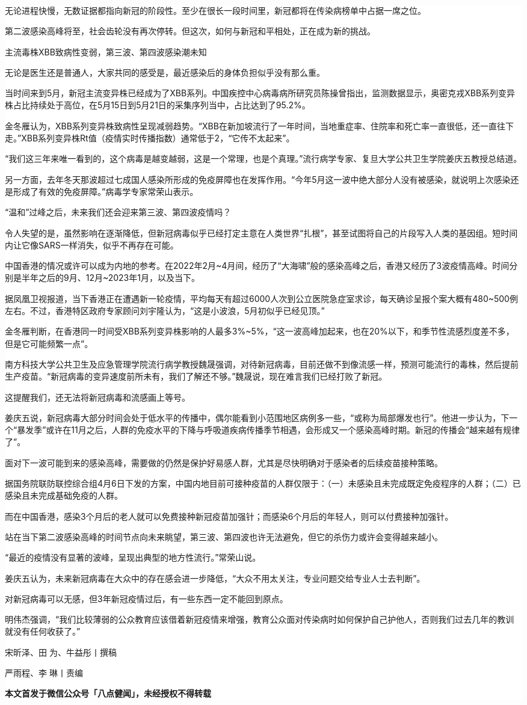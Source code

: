 无论进程快慢，无数证据都指向新冠的阶段性。至少在很长一段时间里，新冠都将在传染病榜单中占据一席之位。

第二波感染高峰将至，社会齿轮没有再次停转。但这次，如何与新冠和平相处，正在成为新的挑战。

主流毒株XBB致病性变弱，第三波、第四波感染潮未知

无论是医生还是普通人，大家共同的感受是，最近感染后的身体负担似乎没有那么重。

当时间来到5月，新冠主流变异株已经成为了XBB系列。中国疾控中心病毒病所研究员陈操曾指出，监测数据显示，奥密克戎XBB系列变异株占比持续处于高位，在5月15日到5月21日的采集序列当中，占比达到了95.2%。

金冬雁认为，XBB系列变异株致病性呈现减弱趋势。“XBB在新加坡流行了一年时间，当地重症率、住院率和死亡率一直很低，还一直往下走。”XBB系列变异株Rt值（疫情实时传播指数）通常低于2，“它传不太起来”。

“我们这三年来唯一看到的，这个病毒是越变越弱，这是一个常理，也是个真理。”流行病学专家、复旦大学公共卫生学院姜庆五教授总结道。

另一方面，去年冬天那波超过七成国人感染所形成的免疫屏障也在发挥作用。“今年5月这一波中绝大部分人没有被感染，就说明上次感染还是形成了有效的免疫屏障。”病毒学专家常荣山表示。

“温和”过峰之后，未来我们还会迎来第三波、第四波疫情吗？

令人失望的是，虽然影响在逐渐降低，但新冠病毒似乎已经打定主意在人类世界“扎根”，甚至试图将自己的片段写入人类的基因组。短时间内让它像SARS一样消失，似乎不再存在可能。

中国香港的情况或许可以成为内地的参考。在2022年2月~4月间，经历了“大海啸”般的感染高峰之后，香港又经历了3波疫情高峰。时间分别是半年之后的9月、12月~2023年1月，以及当下。

据凤凰卫视报道，当下香港正在遭遇新一轮疫情，平均每天有超过6000人次到公立医院急症室求诊，每天确诊呈报个案大概有480~500例左右。不过，香港特区政府专家顾问刘宇隆认为，“这是小波浪，5月初似乎已经见顶。”

金冬雁判断，在香港同一时间受XBB系列变异株影响的人最多3%~5%，“这一波高峰加起来，也在20%以下，和季节性流感烈度差不多，但是它可能频繁一点”。

南方科技大学公共卫生及应急管理学院流行病学教授魏晟强调，对待新冠病毒，目前还做不到像流感一样，预测可能流行的毒株，然后提前生产疫苗。“新冠病毒的变异速度前所未有，我们了解还不够。”魏晟说，现在难言我们已经打败了新冠。

这提醒我们，还无法将新冠病毒和流感画上等号。

姜庆五说，新冠病毒大部分时间会处于低水平的传播中，偶尔能看到小范围地区病例多一些，“或称为局部爆发也行”。他进一步认为，下一个“暴发季”或许在11月之后，人群的免疫水平的下降与呼吸道疾病传播季节相遇，会形成又一个感染高峰时期。新冠的传播会“越来越有规律了”。

面对下一波可能到来的感染高峰，需要做的仍然是保护好易感人群，尤其是尽快明确对于感染者的后续疫苗接种策略。

据国务院联防联控综合组4月6日下发的方案，中国内地目前可接种疫苗的人群仅限于：（一）未感染且未完成既定免疫程序的人群；（二）已感染且未完成基础免疫的人群。

而在中国香港，感染3个月后的老人就可以免费接种新冠疫苗加强针；而感染6个月后的年轻人，则可以付费接种加强针。

站在当下第二波感染高峰的时间节点向未来眺望，第三波、第四波也许无法避免，但它的杀伤力或许会变得越来越小。

“最近的疫情没有显著的波峰，呈现出典型的地方性流行。”常荣山说。

姜庆五认为，未来新冠病毒在大众中的存在感会进一步降低，“大众不用太关注，专业问题交给专业人士去判断”。

对新冠病毒可以无感，但3年新冠疫情过后，有一些东西一定不能回到原点。

明伟杰强调，“我们比较薄弱的公众教育应该借着新冠疫情来增强，教育公众面对传染病时如何保护自己护他人，否则我们过去几年的教训就没有任何收获了。”

宋昕泽、田 为、牛益彤丨撰稿

严雨程、李 琳丨责编

**本文首发于微信公众号「八点健闻」，未经授权不得转载**

